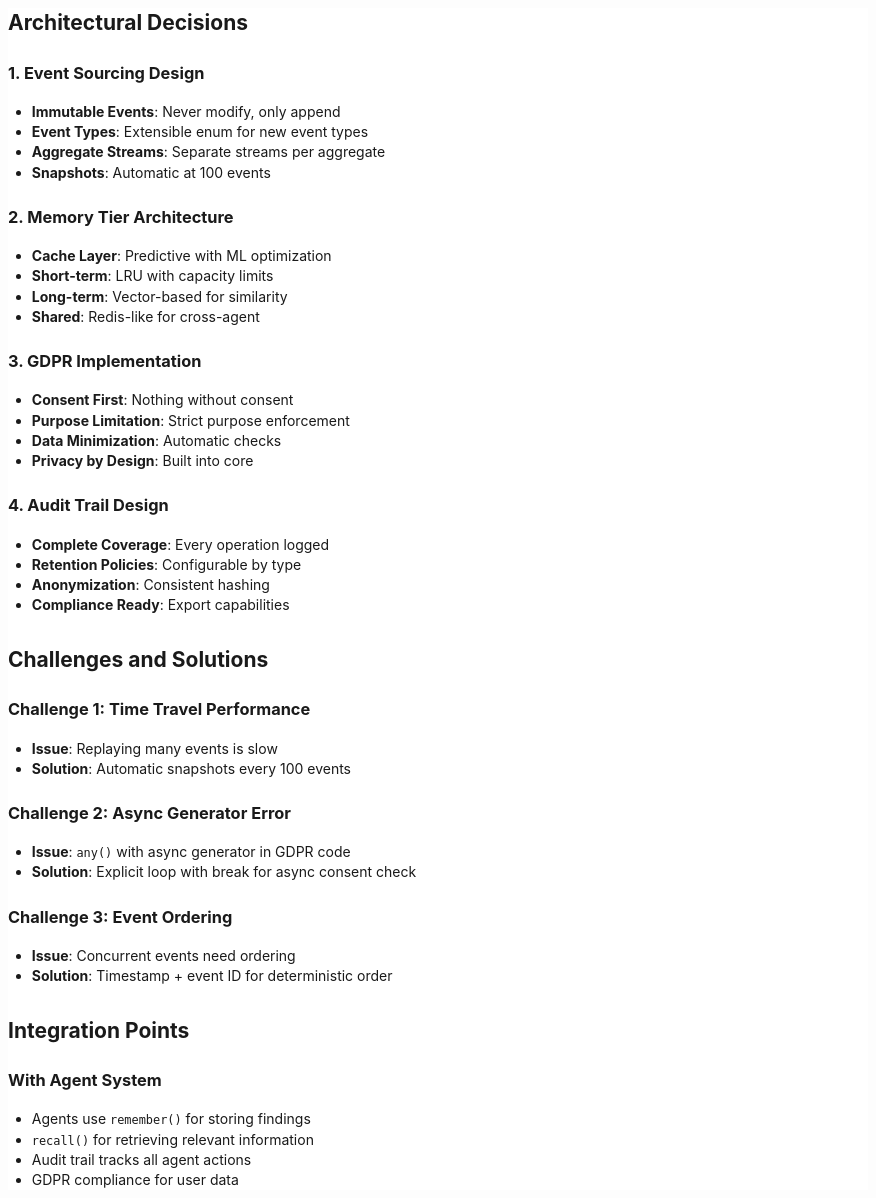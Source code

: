 ## Architectural Decisions

### 1. Event Sourcing Design
- **Immutable Events**: Never modify, only append
- **Event Types**: Extensible enum for new event types
- **Aggregate Streams**: Separate streams per aggregate
- **Snapshots**: Automatic at 100 events

### 2. Memory Tier Architecture
- **Cache Layer**: Predictive with ML optimization
- **Short-term**: LRU with capacity limits
- **Long-term**: Vector-based for similarity
- **Shared**: Redis-like for cross-agent

### 3. GDPR Implementation
- **Consent First**: Nothing without consent
- **Purpose Limitation**: Strict purpose enforcement
- **Data Minimization**: Automatic checks
- **Privacy by Design**: Built into core

### 4. Audit Trail Design
- **Complete Coverage**: Every operation logged
- **Retention Policies**: Configurable by type
- **Anonymization**: Consistent hashing
- **Compliance Ready**: Export capabilities

## Challenges and Solutions

### Challenge 1: Time Travel Performance
- **Issue**: Replaying many events is slow
- **Solution**: Automatic snapshots every 100 events

### Challenge 2: Async Generator Error
- **Issue**: `any()` with async generator in GDPR code
- **Solution**: Explicit loop with break for async consent check

### Challenge 3: Event Ordering
- **Issue**: Concurrent events need ordering
- **Solution**: Timestamp + event ID for deterministic order

## Integration Points

### With Agent System
- Agents use `remember()` for storing findings
- `recall()` for retrieving relevant information
- Audit trail tracks all agent actions
- GDPR compliance for user data
